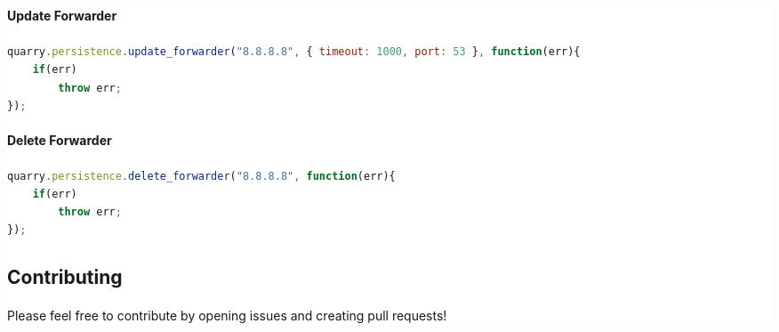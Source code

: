 #### Update Forwarder
```javascript
quarry.persistence.update_forwarder("8.8.8.8", { timeout: 1000, port: 53 }, function(err){
    if(err)
        throw err;
});
```

#### Delete Forwarder
```javascript
quarry.persistence.delete_forwarder("8.8.8.8", function(err){
    if(err)
        throw err;
});
```

## Contributing
Please feel free to contribute by opening issues and creating pull requests!
